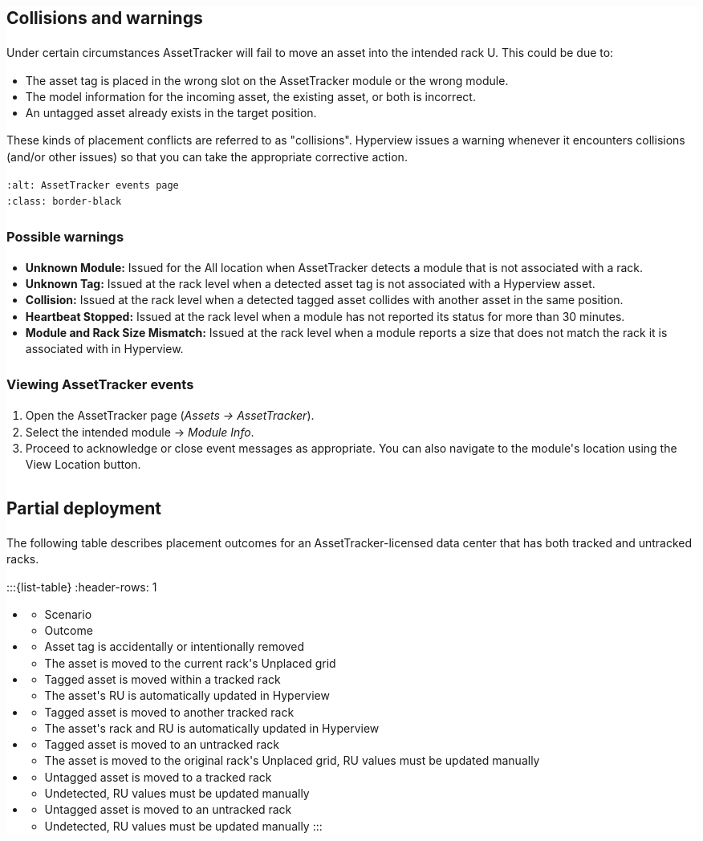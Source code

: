 ## Collisions and warnings

Under certain circumstances AssetTracker will fail to move an asset into the intended rack U. This could be due to:

- The asset tag is placed in the wrong slot on the AssetTracker module or the wrong module.
- The model information for the incoming asset, the existing asset, or both is incorrect.
- An untagged asset already exists in the target position.

These kinds of placement conflicts are referred to as "collisions". Hyperview issues a warning whenever it encounters collisions (and/or other issues) so that you can take the appropriate corrective action.

```{image} /asset-tracker/media/events.png
:alt: AssetTracker events page
:class: border-black
```

### Possible warnings

- **Unknown Module:** Issued for the All location when AssetTracker detects a module that is not associated with a rack.
- **Unknown Tag:** Issued at the rack level when a detected asset tag is not associated with a Hyperview asset.
- **Collision:** Issued at the rack level when a detected tagged asset collides with another asset in the same position.
- **Heartbeat Stopped:** Issued at the rack level when a module has not reported its status for more than 30 minutes.
- **Module and Rack Size Mismatch:** Issued at the rack level when a module reports a size that does not match the rack it is associated with in Hyperview.

### Viewing AssetTracker events

1. Open the AssetTracker page (*Assets → AssetTracker*).
2. Select the intended module → *Module Info*.
3. Proceed to acknowledge or close event messages as appropriate. You can also navigate to the module's location using the View Location button.

## Partial deployment

The following table describes placement outcomes for an AssetTracker-licensed data center that has both tracked and untracked racks.

:::{list-table}
:header-rows: 1
*  - Scenario
   - Outcome
*  - Asset tag is accidentally or intentionally removed
   - The asset is moved to the current rack's Unplaced grid
*  - Tagged asset is moved within a tracked rack
   - The asset's RU is automatically updated in Hyperview
*  - Tagged asset is moved to another tracked rack
   - The asset's rack and RU is automatically updated in Hyperview
*  - Tagged asset is moved to an untracked rack
   - The asset is moved to the original rack's Unplaced grid, RU values must be updated manually
*  - Untagged asset is moved to a tracked rack
   - Undetected, RU values must be updated manually
*  - Untagged asset is moved to an untracked rack
   - Undetected, RU values must be updated manually
:::
